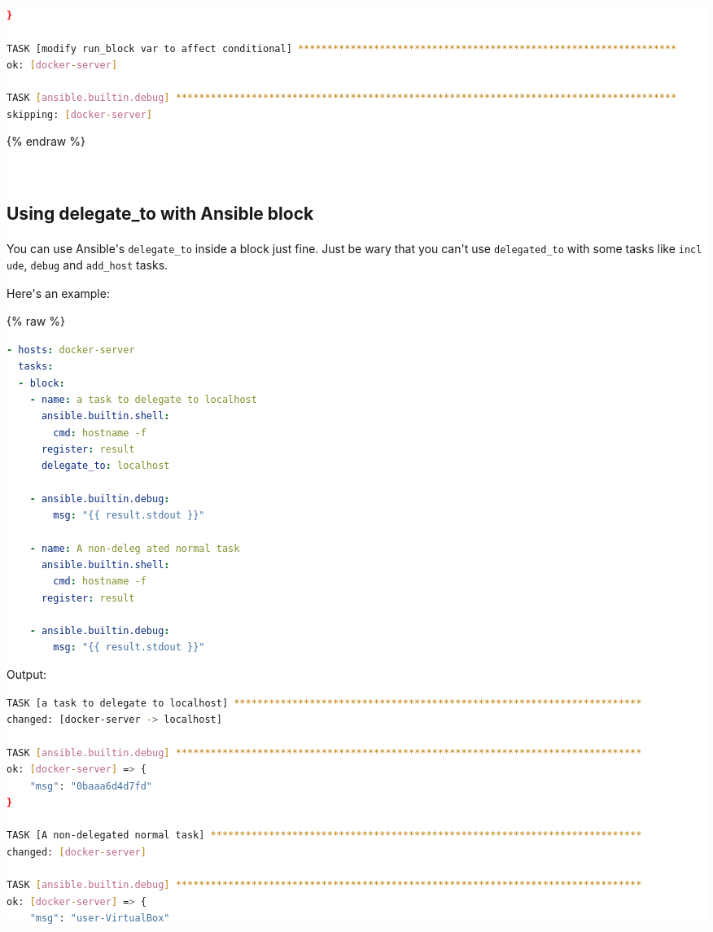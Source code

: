 ```bash
}

TASK [modify run_block var to affect conditional] *****************************************************************
ok: [docker-server]

TASK [ansible.builtin.debug] **************************************************************************************
skipping: [docker-server]
```
{% endraw %}

<br/>


## Using delegate_to with Ansible block
You can use Ansible's ```delegate_to``` inside a block just fine. Just be wary that you can't use ```delegated_to``` with some tasks like ```include```, ```debug``` and ```add_host``` tasks.

Here's an example:

{% raw %}
```yaml
- hosts: docker-server
  tasks:
  - block:
    - name: a task to delegate to localhost
      ansible.builtin.shell:
        cmd: hostname -f
      register: result
      delegate_to: localhost

    - ansible.builtin.debug:
        msg: "{{ result.stdout }}"

    - name: A non-deleg ated normal task
      ansible.builtin.shell:
        cmd: hostname -f
      register: result

    - ansible.builtin.debug:
        msg: "{{ result.stdout }}"

```

Output: 

```bash
TASK [a task to delegate to localhost] **********************************************************************
changed: [docker-server -> localhost]

TASK [ansible.builtin.debug] ********************************************************************************
ok: [docker-server] => {
    "msg": "0baaa6d4d7fd"
}

TASK [A non-delegated normal task] **************************************************************************
changed: [docker-server]

TASK [ansible.builtin.debug] ********************************************************************************
ok: [docker-server] => {
    "msg": "user-VirtualBox"
```